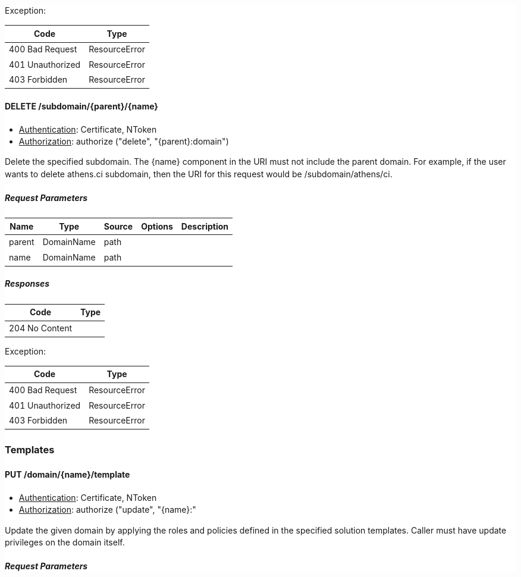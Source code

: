 Exception:

| Code | Type |
| --- | --- |
| 400 Bad Request | ResourceError |
| 401 Unauthorized | ResourceError |
| 403 Forbidden | ResourceError |

#### DELETE /subdomain/{parent}/{name}

-   [Authentication](#authentication): Certificate, NToken
-   [Authorization](#authorization): authorize ("delete", "{parent}:domain")

Delete the specified subdomain. The {name} component in the URI must not include
the parent domain. For example, if the user wants to delete athens.ci subdomain,
then the URI for this request would be /subdomain/athens/ci.

##### Request Parameters

| Name | Type | Source | Options | Description |
| --- | --- | --- | --- | --- |
| parent | DomainName | path | | |
| name | DomainName | path | | |

##### Responses

| Code | Type |
| --- | --- |
| 204 No Content | |

Exception:

| Code | Type |
| --- | --- |
| 400 Bad Request | ResourceError |
| 401 Unauthorized | ResourceError |
| 403 Forbidden | ResourceError |

### Templates

#### PUT /domain/{name}/template

-   [Authentication](#authentication): Certificate, NToken
-   [Authorization](#authorization): authorize ("update", "{name}:"

Update the given domain by applying the roles and policies defined in the specified
solution templates. Caller must have update privileges on the domain itself.

##### Request Parameters
